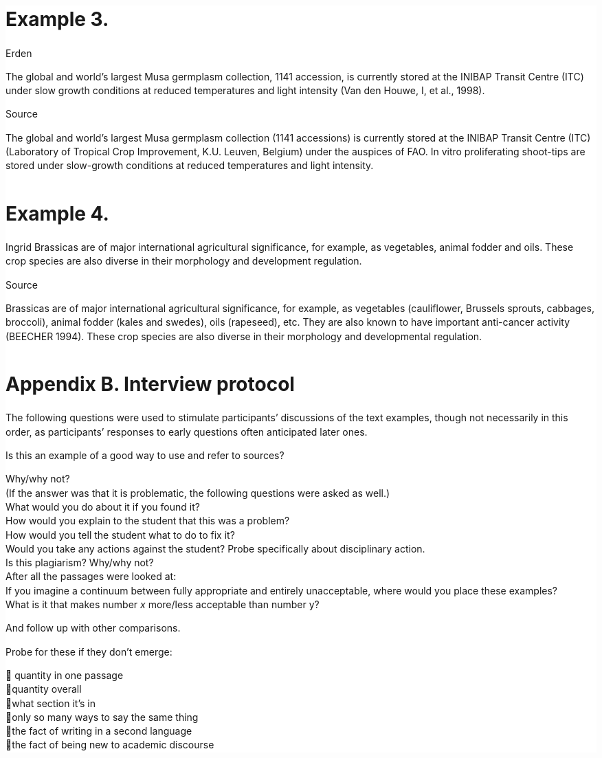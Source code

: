 # Example 3.

Erden

The global and world’s largest Musa germplasm collection, 1141 accession, is currently stored at the INIBAP Transit Centre (ITC) under slow growth conditions at reduced temperatures and light intensity (Van den Houwe, I, et al., 1998).

Source

The global and world’s largest Musa germplasm collection (1141 accessions) is currently stored at the INIBAP Transit Centre (ITC) (Laboratory of Tropical Crop Improvement, K.U. Leuven, Belgium) under the auspices of FAO. In vitro proliferating shoot-tips are stored under slow-growth conditions at reduced temperatures and light intensity.

# Example 4.

Ingrid Brassicas are of major international agricultural significance, for example, as vegetables, animal fodder and oils. These crop species are also diverse in their morphology and development regulation.

Source

Brassicas are of major international agricultural significance, for example, as vegetables (cauliflower, Brussels sprouts, cabbages, broccoli), animal fodder (kales and swedes), oils (rapeseed), etc. They are also known to have important anti-cancer activity (BEECHER 1994). These crop species are also diverse in their morphology and developmental regulation.

# Appendix B. Interview protocol

The following questions were used to stimulate participants’ discussions of the text examples, though not necessarily in this order, as participants’ responses to early questions often anticipated later ones.

Is this an example of a good way to use and refer to sources?

Why/why not?   
(If the answer was that it is problematic, the following questions were asked as well.)   
What would you do about it if you found it?   
How would you explain to the student that this was a problem?   
How would you tell the student what to do to fix it?   
Would you take any actions against the student? Probe specifically about disciplinary action.   
Is this plagiarism? Why/why not?   
After all the passages were looked at:   
If you imagine a continuum between fully appropriate and entirely unacceptable, where would you place these examples?   
What is it that makes number $x$ more/less acceptable than number y?

And follow up with other comparisons.

Probe for these if they don’t emerge:

 quantity in one passage   
 quantity overall   
 what section it’s in   
 only so many ways to say the same thing   
 the fact of writing in a second language   
 the fact of being new to academic discourse
